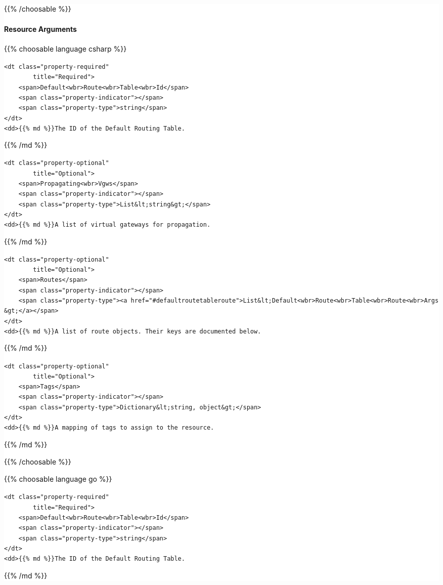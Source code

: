 {{% /choosable %}}

#### Resource Arguments




{{% choosable language csharp %}}
<dl class="resources-properties">

    <dt class="property-required"
            title="Required">
        <span>Default<wbr>Route<wbr>Table<wbr>Id</span>
        <span class="property-indicator"></span>
        <span class="property-type">string</span>
    </dt>
    <dd>{{% md %}}The ID of the Default Routing Table.
{{% /md %}}</dd>

    <dt class="property-optional"
            title="Optional">
        <span>Propagating<wbr>Vgws</span>
        <span class="property-indicator"></span>
        <span class="property-type">List&lt;string&gt;</span>
    </dt>
    <dd>{{% md %}}A list of virtual gateways for propagation.
{{% /md %}}</dd>

    <dt class="property-optional"
            title="Optional">
        <span>Routes</span>
        <span class="property-indicator"></span>
        <span class="property-type"><a href="#defaultroutetableroute">List&lt;Default<wbr>Route<wbr>Table<wbr>Route<wbr>Args&gt;</a></span>
    </dt>
    <dd>{{% md %}}A list of route objects. Their keys are documented below.
{{% /md %}}</dd>

    <dt class="property-optional"
            title="Optional">
        <span>Tags</span>
        <span class="property-indicator"></span>
        <span class="property-type">Dictionary&lt;string, object&gt;</span>
    </dt>
    <dd>{{% md %}}A mapping of tags to assign to the resource.
{{% /md %}}</dd>

</dl>
{{% /choosable %}}


{{% choosable language go %}}
<dl class="resources-properties">

    <dt class="property-required"
            title="Required">
        <span>Default<wbr>Route<wbr>Table<wbr>Id</span>
        <span class="property-indicator"></span>
        <span class="property-type">string</span>
    </dt>
    <dd>{{% md %}}The ID of the Default Routing Table.
{{% /md %}}</dd>
